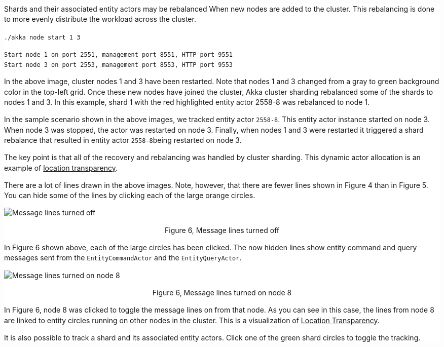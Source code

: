 Shards and their associated entity actors may be rebalanced When new nodes are added to the cluster. This rebalancing is done to more evenly distribute the workload across the cluster.

~~~bash
./akka node start 1 3
~~~

~~~text
Start node 1 on port 2551, management port 8551, HTTP port 9551
Start node 3 on port 2553, management port 8553, HTTP port 9553
~~~

In the above image, cluster nodes 1 and 3 have been restarted. Note that nodes 1 and 3 changed from a gray to green background color in the top-left grid. Once these new nodes have joined the cluster, Akka cluster sharding rebalanced some of the shards to nodes 1 and 3. In this example, shard 1 with the red highlighted entity actor 2558-8 was rebalanced to node 1.

In the sample scenario shown in the above images, we tracked entity actor `2558-8`. This entity actor instance started on node 3. When node 3 was stopped, the actor was restarted on node 3. Finally, when nodes 1 and 3 were restarted it triggered a shard rebalance that resulted in entity actor `2558-8`being restarted on node 3.

The key point is that all of the recovery and rebalancing was handled by cluster sharding. This dynamic actor allocation is an example of [location transparency](https://doc.akka.io/docs/akka/current/general/remoting.html#location-transparency).

There are a lot of lines drawn in the above images. Note, however, that there are fewer lines shown in Figure 4 than in Figure 5. You can hide some of the lines by clicking each of the large orange circles.

![Message lines turned off](docs/images/Akka-Cluster-Sharding-Viewer-05.png)
<p align="center">Figure 6, Message lines turned off</p>

In Figure 6 shown above, each of the large circles has been clicked. The now hidden lines show entity command and query messages sent from the `EntityCommandActor` and the `EntityQueryActor`.

![Message lines turned on node 8](docs/images/Akka-Cluster-Sharding-Viewer-06.png)
<p align="center">Figure 6, Message lines turned on node 8</p>

In Figure 6, node 8 was clicked to toggle the message lines on from that node. As you can see in this case, the lines from node 8 are linked to entity circles running on other nodes in the cluster. This is a visualization of [Location Transparency](https://doc.akka.io/docs/akka/current/general/remoting.html#location-transparency).

It is also possible to track a shard and its associated entity actors. Click one of the green shard circles to toggle the tracking.
